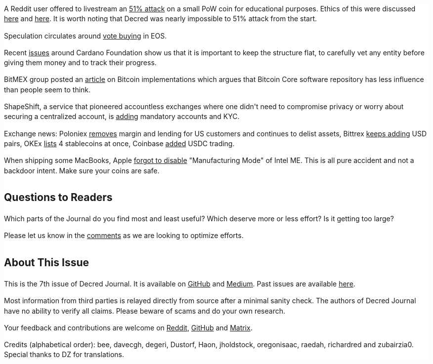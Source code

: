A Reddit user offered to livestream an [51% attack](https://www.reddit.com/r/CryptoCurrency/comments/9m1uuj/if_i_livestreamed_the_setup_and_execution_of/) on a small PoW coin for educational purposes. Ethics of this were discussed [here](https://matrix.to/#/!NNzHoaSdnsbZDQOXJr:decred.org/$153892562723012GdzyZ:decred.org) and [here](https://matrix.to/#/!OfChXgczrIlpEZSFAv:decred.org/$154041774339075mDBxq:decred.org). It is worth noting that Decred was nearly impossible to 51% attack from the start.

Speculation circulates around [vote buying](https://www.coindesk.com/vitalik-called-it-vote-buying-scandal-stokes-fears-of-eos-failure/) in EOS.

Recent [issues](https://hackernoon.com/whats-going-on-with-cardano-3f2996841b21) around Cardano Foundation show us that it is important to keep the structure flat, to carefully vet any entity before giving them money and to track their progress.

BitMEX group posted an [article](https://blog.bitmex.com/bitcoin-cores-competition/) on Bitcoin implementations which argues that Bitcoin Core software repository has less influence than people seem to think.

ShapeShift, a service that pioneered accountless exchanges where one didn't need to compromise privacy or worry about securing a centralized account, is [adding](https://thenextweb.com/hardfork/2018/09/05/shapeshift-cryptocurrency-exchange-kyc/) mandatory accounts and KYC.

Exchange news: Poloniex [removes](https://poloniex.com/press-releases/2018.10.03-Poloniex-To-Remove-Margin-And-Lending-Products-For-US-Based-Customers/) margin and lending for US customers and continues to delist assets, Bittrex [keeps adding](https://twitter.com/BittrexExchange/status/1055187262051360768) USD pairs, OKEx [lists](https://cointelegraph.com/news/third-top-cryptocurrency-exchange-okex-lists-four-stablecoins-at-once) 4 stablecoins at once, Coinbase [added](https://blog.coinbase.com/coinbase-and-circle-announce-the-launch-of-usdc-a-digital-dollar-2cd6548d237) USDC trading.

When shipping some MacBooks, Apple [forgot to disable](https://www.zdnet.com/article/some-apple-laptops-shipped-with-intel-chips-in-manufacturing-mode/) "Manufacturing Mode" of Intel ME. This is all pure accident and not a backdoor intent. Make sure your coins are safe.

## Questions to Readers

Which parts of the Journal do you find most and least useful? Which deserve more or less effort? Is it getting too large?

Please let us know in the [comments](https://www.reddit.com/r/decred/comments/9vphig/decred_journal_october_2018/) as we are looking to optimize efforts.

## About This Issue

This is the 7th issue of Decred Journal. It is available on [GitHub](https://xaur.github.io/decred-news/journal/201810) and [Medium](https://medium.com/decred/decred-journal-october-2018-6a875424f796). Past issues are available [here](https://xaur.github.io/decred-news/).

Most information from third parties is relayed directly from source after a minimal sanity check. The authors of Decred Journal have no ability to verify all claims. Please beware of scams and do your own research.

Your feedback and contributions are welcome on [Reddit](https://www.reddit.com/r/decred/comments/9vphig/decred_journal_october_2018/), [GitHub](https://github.com/xaur/decred-news/issues) and [Matrix](https://matrix.to/#/!lbzTjhzNbIaDbuAxkS:decred.org).

Credits (alphabetical order): bee, davecgh, degeri, Dustorf, Haon, jholdstock, oregonisaac, raedah, richardred and zubairzia0. Special thanks to DZ for translations.
